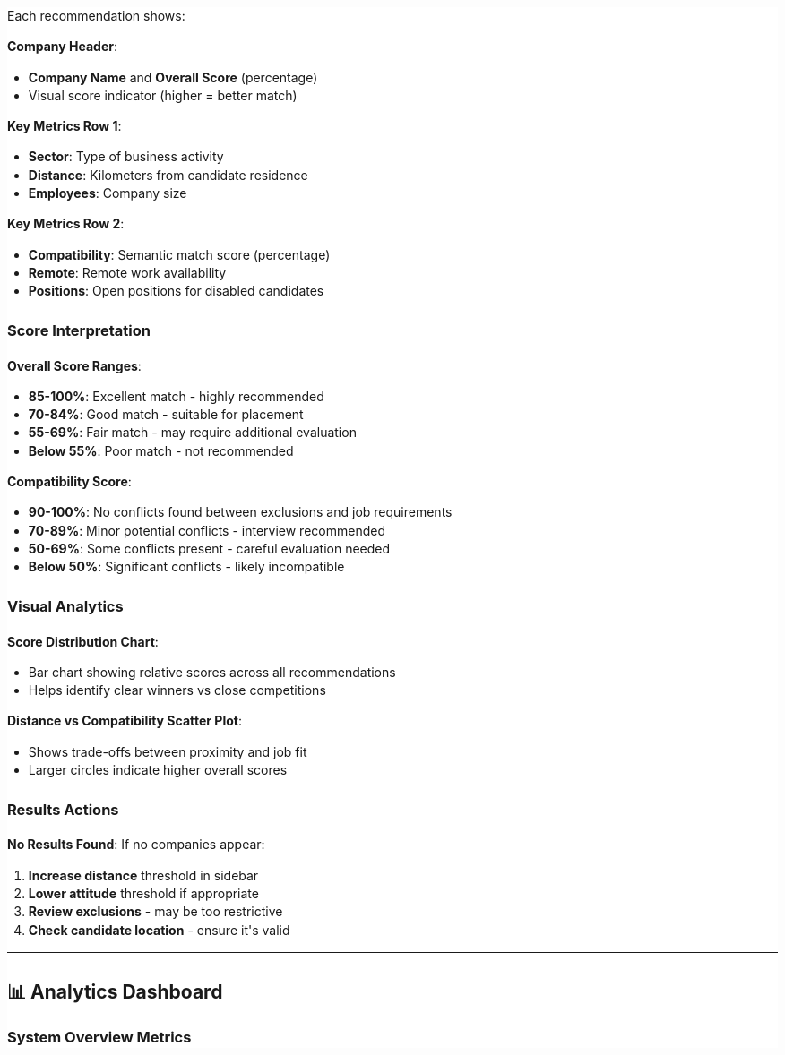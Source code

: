 Each recommendation shows:

**Company Header**:
- **Company Name** and **Overall Score** (percentage)
- Visual score indicator (higher = better match)

**Key Metrics Row 1**:
- **Sector**: Type of business activity
- **Distance**: Kilometers from candidate residence
- **Employees**: Company size

**Key Metrics Row 2**:
- **Compatibility**: Semantic match score (percentage)
- **Remote**: Remote work availability
- **Positions**: Open positions for disabled candidates

### Score Interpretation

**Overall Score Ranges**:
- **85-100%**: Excellent match - highly recommended
- **70-84%**: Good match - suitable for placement
- **55-69%**: Fair match - may require additional evaluation
- **Below 55%**: Poor match - not recommended

**Compatibility Score**:
- **90-100%**: No conflicts found between exclusions and job requirements
- **70-89%**: Minor potential conflicts - interview recommended
- **50-69%**: Some conflicts present - careful evaluation needed
- **Below 50%**: Significant conflicts - likely incompatible

### Visual Analytics

**Score Distribution Chart**:
- Bar chart showing relative scores across all recommendations
- Helps identify clear winners vs close competitions

**Distance vs Compatibility Scatter Plot**:
- Shows trade-offs between proximity and job fit
- Larger circles indicate higher overall scores

### Results Actions

**No Results Found**:
If no companies appear:
1. **Increase distance** threshold in sidebar
2. **Lower attitude** threshold if appropriate
3. **Review exclusions** - may be too restrictive
4. **Check candidate location** - ensure it's valid

---

## 📊 Analytics Dashboard

### System Overview Metrics
